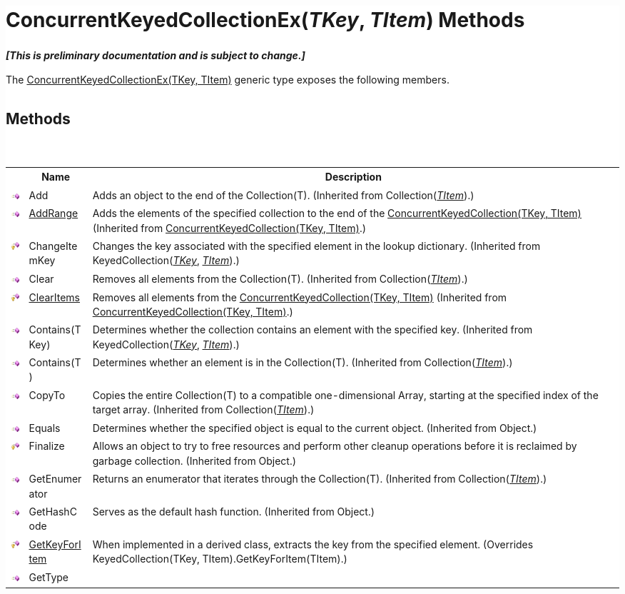 # ConcurrentKeyedCollectionEx(*TKey*, *TItem*) Methods
 _**\[This is preliminary documentation and is subject to change.\]**_

The <a href="T_Cauldron_Core_Collections_ConcurrentKeyedCollectionEx_2">ConcurrentKeyedCollectionEx(TKey, TItem)</a> generic type exposes the following members.


## Methods
&nbsp;<table><tr><th></th><th>Name</th><th>Description</th></tr><tr><td>![Public method](media/pubmethod.gif "Public method")</td><td>Add</td><td>
Adds an object to the end of the Collection(T).
 (Inherited from Collection(<a href="T_Cauldron_Core_Collections_ConcurrentKeyedCollectionEx_2">*TItem*</a>).)</td></tr><tr><td>![Public method](media/pubmethod.gif "Public method")</td><td><a href="M_Cauldron_Core_Collections_ConcurrentKeyedCollection_2_AddRange">AddRange</a></td><td>
Adds the elements of the specified collection to the end of the <a href="T_Cauldron_Core_Collections_ConcurrentKeyedCollection_2">ConcurrentKeyedCollection(TKey, TItem)</a>
 (Inherited from <a href="T_Cauldron_Core_Collections_ConcurrentKeyedCollection_2">ConcurrentKeyedCollection(TKey, TItem)</a>.)</td></tr><tr><td>![Protected method](media/protmethod.gif "Protected method")</td><td>ChangeItemKey</td><td>
Changes the key associated with the specified element in the lookup dictionary.
 (Inherited from KeyedCollection(<a href="T_Cauldron_Core_Collections_ConcurrentKeyedCollectionEx_2">*TKey*</a>, <a href="T_Cauldron_Core_Collections_ConcurrentKeyedCollectionEx_2">*TItem*</a>).)</td></tr><tr><td>![Public method](media/pubmethod.gif "Public method")</td><td>Clear</td><td>
Removes all elements from the Collection(T).
 (Inherited from Collection(<a href="T_Cauldron_Core_Collections_ConcurrentKeyedCollectionEx_2">*TItem*</a>).)</td></tr><tr><td>![Protected method](media/protmethod.gif "Protected method")</td><td><a href="M_Cauldron_Core_Collections_ConcurrentKeyedCollection_2_ClearItems">ClearItems</a></td><td>
Removes all elements from the <a href="T_Cauldron_Core_Collections_ConcurrentKeyedCollection_2">ConcurrentKeyedCollection(TKey, TItem)</a>
 (Inherited from <a href="T_Cauldron_Core_Collections_ConcurrentKeyedCollection_2">ConcurrentKeyedCollection(TKey, TItem)</a>.)</td></tr><tr><td>![Public method](media/pubmethod.gif "Public method")</td><td>Contains(TKey)</td><td>
Determines whether the collection contains an element with the specified key.
 (Inherited from KeyedCollection(<a href="T_Cauldron_Core_Collections_ConcurrentKeyedCollectionEx_2">*TKey*</a>, <a href="T_Cauldron_Core_Collections_ConcurrentKeyedCollectionEx_2">*TItem*</a>).)</td></tr><tr><td>![Public method](media/pubmethod.gif "Public method")</td><td>Contains(T)</td><td>
Determines whether an element is in the Collection(T).
 (Inherited from Collection(<a href="T_Cauldron_Core_Collections_ConcurrentKeyedCollectionEx_2">*TItem*</a>).)</td></tr><tr><td>![Public method](media/pubmethod.gif "Public method")</td><td>CopyTo</td><td>
Copies the entire Collection(T) to a compatible one-dimensional Array, starting at the specified index of the target array.
 (Inherited from Collection(<a href="T_Cauldron_Core_Collections_ConcurrentKeyedCollectionEx_2">*TItem*</a>).)</td></tr><tr><td>![Public method](media/pubmethod.gif "Public method")</td><td>Equals</td><td>
Determines whether the specified object is equal to the current object.
 (Inherited from Object.)</td></tr><tr><td>![Protected method](media/protmethod.gif "Protected method")</td><td>Finalize</td><td>
Allows an object to try to free resources and perform other cleanup operations before it is reclaimed by garbage collection.
 (Inherited from Object.)</td></tr><tr><td>![Public method](media/pubmethod.gif "Public method")</td><td>GetEnumerator</td><td>
Returns an enumerator that iterates through the Collection(T).
 (Inherited from Collection(<a href="T_Cauldron_Core_Collections_ConcurrentKeyedCollectionEx_2">*TItem*</a>).)</td></tr><tr><td>![Public method](media/pubmethod.gif "Public method")</td><td>GetHashCode</td><td>
Serves as the default hash function.
 (Inherited from Object.)</td></tr><tr><td>![Protected method](media/protmethod.gif "Protected method")</td><td><a href="M_Cauldron_Core_Collections_ConcurrentKeyedCollectionEx_2_GetKeyForItem">GetKeyForItem</a></td><td>
When implemented in a derived class, extracts the key from the specified element.
 (Overrides KeyedCollection(TKey, TItem).GetKeyForItem(TItem).)</td></tr><tr><td>![Public method](media/pubmethod.gif "Public method")</td><td>GetType</td><td>